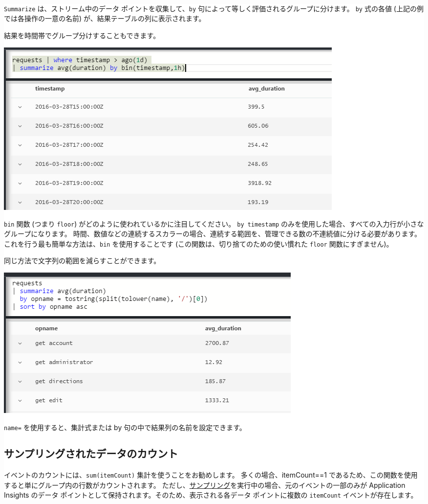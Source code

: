 `Summarize` は、ストリーム中のデータ ポイントを収集して、`by` 句によって等しく評価されるグループに分けます。 `by` 式の各値 (上記の例では各操作の一意の名前) が、結果テーブルの列に表示されます。

結果を時間帯でグループ分けすることもできます。

![](./media/app-insights-analytics-tour/430.png)

`bin` 関数 (つまり `floor`) がどのように使われているかに注目してください。 `by timestamp` のみを使用した場合、すべての入力行が小さなグループになります。 時間、数値などの連続するスカラーの場合、連続する範囲を、管理できる数の不連続値に分ける必要があります。 これを行う最も簡単な方法は、`bin` を使用することです (この関数は、切り捨てのための使い慣れた `floor` 関数にすぎません)。

同じ方法で文字列の範囲を減らすことができます。

![](./media/app-insights-analytics-tour/440.png)

`name=` を使用すると、集計式または by 句の中で結果列の名前を設定できます。

## <a name="counting-sampled-data"></a>サンプリングされたデータのカウント
イベントのカウントには、`sum(itemCount)` 集計を使うことをお勧めします。 多くの場合、itemCount==1 であるため、この関数を使用すると単にグループ内の行数がカウントされます。 ただし、[サンプリング](app-insights-sampling.md)を実行中の場合、元のイベントの一部のみが Application Insights のデータ ポイントとして保持されます。そのため、表示される各データ ポイントに複数の `itemCount` イベントが存在します。
